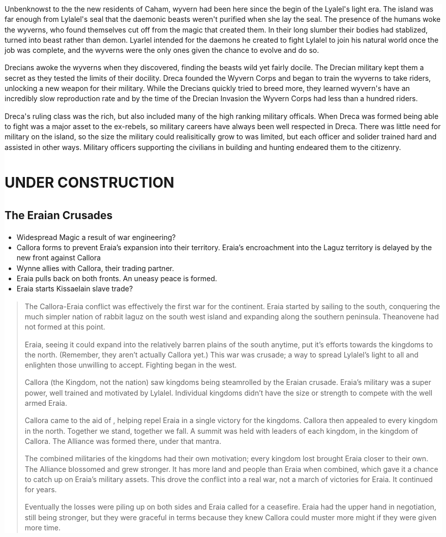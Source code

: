 Unbenknowst to the the new residents of Caham, wyvern had been here since the begin of the Lyalel's light era. The island was far enough from Lylalel's seal that the daemonic beasts weren't purified when she lay the seal. The presence of the humans woke the wyverns, who found themselves cut off from the magic that created them. In their long slumber their bodies had stablized, turned into beast rather than demon. Lyarlel intended for the daemons he created to fight Lylalel to join his natural world once the job was complete, and the wyverns were the only ones given the chance to evolve and do so. 

Drecians awoke the wyverns when they discovered, finding the beasts wild yet fairly docile. The Drecian military kept them a secret as they tested the limits of their docility. Dreca founded the Wyvern Corps and began to train the wyverns to take riders, unlocking a new weapon for their military. While the Drecians quickly tried to breed more, they learned wyvern's have an incredibly slow reproduction rate and by the time of the Drecian Invasion the Wyvern Corps had less than a hundred riders. 

Dreca's ruling class was the rich, but also included many of the high ranking military officals. When Dreca was formed being able to fight was a major asset to the ex-rebels, so military careers have always been well respected in Dreca. There was little need for military on the island, so the size the military could realisitically grow to was limited, but each officer and solider trained hard and assisted in other ways. Military officers supporting the civilians in building and hunting endeared them to the citizenry. 

# UNDER CONSTRUCTION


## The Eraian Crusades

* Widespread Magic a result of war engineering? 
* Callora forms to prevent Eraia’s expansion into their territory. Eraia’s encroachment into the Laguz territory is delayed by the new front against Callora
* Wynne allies with Callora, their trading partner.
* Eraia pulls back on both fronts. An uneasy peace is formed.
* Eraia starts Kissaelain slave trade?

> The Callora-Eraia conflict was effectively the first war for the continent. Eraia started by sailing to the south, conquering the much simpler nation of rabbit laguz on the south west island and expanding along the southern peninsula. Theanovene had not formed at this point.
>
> Eraia, seeing it could expand into the relatively barren plains of the south anytime, put it’s efforts towards the kingdoms to the north. (Remember, they aren’t actually Callora yet.) This war was crusade; a way to spread Lylalel’s light to all and enlighten those unwilling to accept. Fighting began in the west.
>
> Callora (the Kingdom, not the nation) saw kingdoms being steamrolled by the Eraian crusade. Eraia’s military was a super power, well trained and motivated by Lylalel. Individual kingdoms didn’t have the size or strength to compete with the well armed Eraia.
>
> Callora came to the aid of , helping repel Eraia in a single victory for the kingdoms. Callora then appealed to every kingdom in the north. Together we stand, together we fall. A summit was held with leaders of each kingdom, in the kingdom of Callora. The Alliance was formed there, under that mantra.
>
> The combined militaries of the kingdoms had their own motivation; every kingdom lost brought Eraia closer to their own. The Alliance blossomed and grew stronger. It has more land and people than Eraia when combined, which gave it a chance to catch up on Eraia’s military assets. This drove the conflict into a real war, not a march of victories for Eraia. It continued for years.
>
> Eventually the losses were piling up on both sides and Eraia called for a ceasefire. Eraia had the upper hand in negotiation, still being stronger, but they were graceful in terms because they knew Callora could muster more might if they were given more time.
>